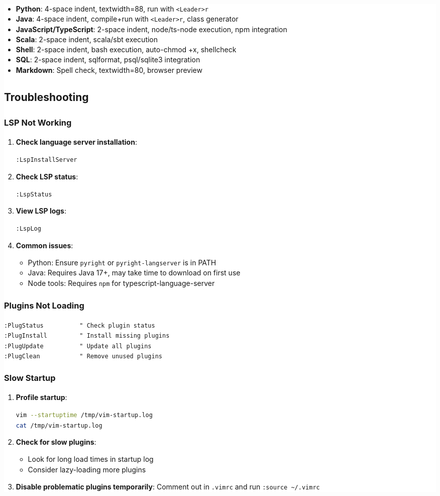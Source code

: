 - **Python**: 4-space indent, textwidth=88, run with `<Leader>r`
- **Java**: 4-space indent, compile+run with `<Leader>r`, class generator
- **JavaScript/TypeScript**: 2-space indent, node/ts-node execution, npm integration
- **Scala**: 2-space indent, scala/sbt execution
- **Shell**: 2-space indent, bash execution, auto-chmod +x, shellcheck
- **SQL**: 2-space indent, sqlformat, psql/sqlite3 integration
- **Markdown**: Spell check, textwidth=80, browser preview

## Troubleshooting

### LSP Not Working

1. **Check language server installation**:
   ```vim
   :LspInstallServer
   ```

2. **Check LSP status**:
   ```vim
   :LspStatus
   ```

3. **View LSP logs**:
   ```vim
   :LspLog
   ```

4. **Common issues**:
   - Python: Ensure `pyright` or `pyright-langserver` is in PATH
   - Java: Requires Java 17+, may take time to download on first use
   - Node tools: Requires `npm` for typescript-language-server

### Plugins Not Loading

```vim
:PlugStatus          " Check plugin status
:PlugInstall         " Install missing plugins
:PlugUpdate          " Update all plugins
:PlugClean           " Remove unused plugins
```

### Slow Startup

1. **Profile startup**:
   ```bash
   vim --startuptime /tmp/vim-startup.log
   cat /tmp/vim-startup.log
   ```

2. **Check for slow plugins**:
   - Look for long load times in startup log
   - Consider lazy-loading more plugins

3. **Disable problematic plugins temporarily**:
   Comment out in `.vimrc` and run `:source ~/.vimrc`
